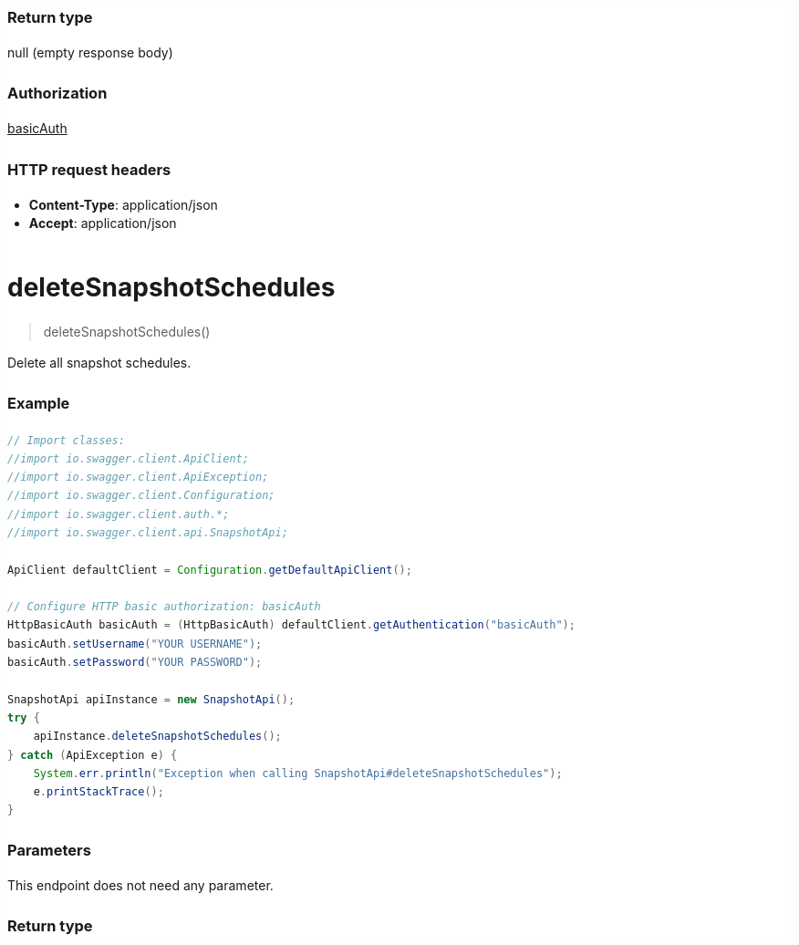 ### Return type

null (empty response body)

### Authorization

[basicAuth](../README.md#basicAuth)

### HTTP request headers

 - **Content-Type**: application/json
 - **Accept**: application/json

<a name="deleteSnapshotSchedules"></a>
# **deleteSnapshotSchedules**
> deleteSnapshotSchedules()



Delete all snapshot schedules.

### Example
```java
// Import classes:
//import io.swagger.client.ApiClient;
//import io.swagger.client.ApiException;
//import io.swagger.client.Configuration;
//import io.swagger.client.auth.*;
//import io.swagger.client.api.SnapshotApi;

ApiClient defaultClient = Configuration.getDefaultApiClient();

// Configure HTTP basic authorization: basicAuth
HttpBasicAuth basicAuth = (HttpBasicAuth) defaultClient.getAuthentication("basicAuth");
basicAuth.setUsername("YOUR USERNAME");
basicAuth.setPassword("YOUR PASSWORD");

SnapshotApi apiInstance = new SnapshotApi();
try {
    apiInstance.deleteSnapshotSchedules();
} catch (ApiException e) {
    System.err.println("Exception when calling SnapshotApi#deleteSnapshotSchedules");
    e.printStackTrace();
}
```

### Parameters
This endpoint does not need any parameter.

### Return type
